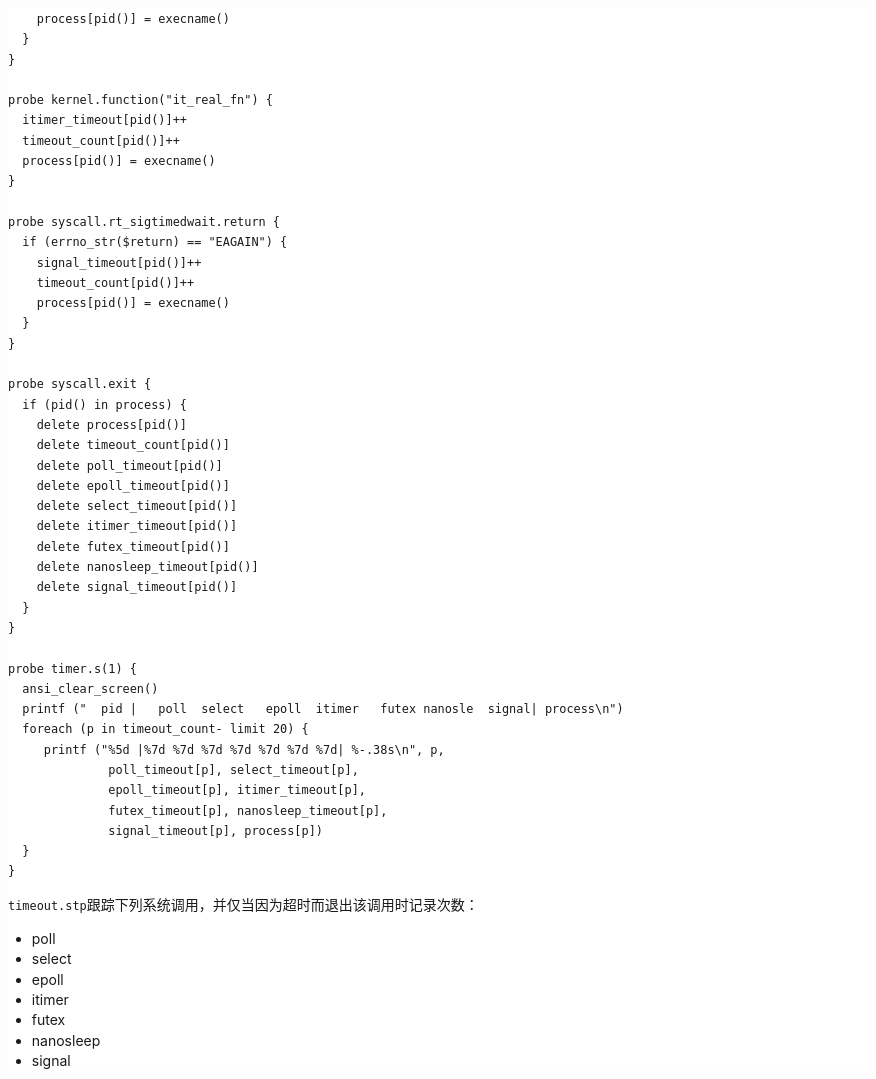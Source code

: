 ```
    process[pid()] = execname()
  }
}

probe kernel.function("it_real_fn") {
  itimer_timeout[pid()]++
  timeout_count[pid()]++
  process[pid()] = execname()
}

probe syscall.rt_sigtimedwait.return {
  if (errno_str($return) == "EAGAIN") {
    signal_timeout[pid()]++
    timeout_count[pid()]++
    process[pid()] = execname()
  }
}

probe syscall.exit {
  if (pid() in process) {
    delete process[pid()]
    delete timeout_count[pid()]
    delete poll_timeout[pid()]
    delete epoll_timeout[pid()]
    delete select_timeout[pid()]
    delete itimer_timeout[pid()]
    delete futex_timeout[pid()]
    delete nanosleep_timeout[pid()]
    delete signal_timeout[pid()]
  }
}

probe timer.s(1) {
  ansi_clear_screen()
  printf ("  pid |   poll  select   epoll  itimer   futex nanosle  signal| process\n")
  foreach (p in timeout_count- limit 20) {
     printf ("%5d |%7d %7d %7d %7d %7d %7d %7d| %-.38s\n", p,
              poll_timeout[p], select_timeout[p],
              epoll_timeout[p], itimer_timeout[p],
              futex_timeout[p], nanosleep_timeout[p],
              signal_timeout[p], process[p])
  }
}
```

`timeout.stp`跟踪下列系统调用，并仅当因为超时而退出该调用时记录次数：
* poll
* select
* epoll
* itimer
* futex
* nanosleep
* signal
